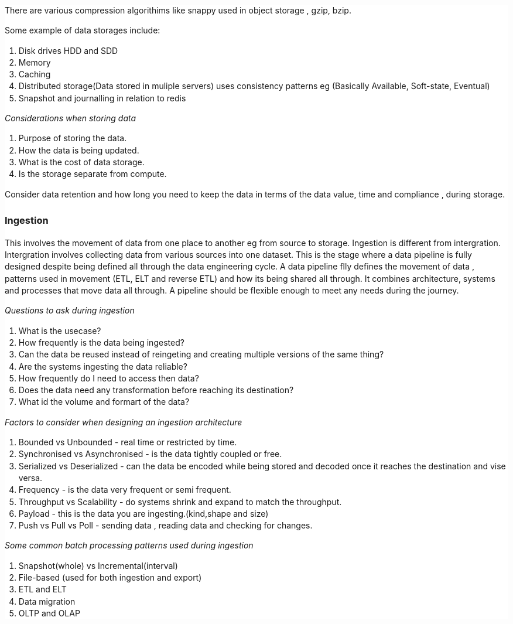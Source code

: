 There are various compression algorithims like snappy used in object storage , gzip, bzip.

Some example of data storages include:
1. Disk drives HDD and SDD
2. Memory
3. Caching
4. Distributed storage(Data stored in muliple servers) uses consistency patterns eg (Basically Available, Soft-state, Eventual)
5. Snapshot and journalling in relation to redis

*Considerations when storing data*
1. Purpose of storing the data.
2. How the data is being updated.
3. What is the cost of data storage.
4. Is the storage separate from compute.

Consider data retention and how long you need to keep the data in terms of the data value, time and compliance , during storage.

### Ingestion
This involves the movement of data from one place to another eg from source to storage.
Ingestion is different from intergration. Intergration involves collecting data from various sources into one dataset.
This is the stage where a data pipeline is fully designed despite being defined all through the data engineering cycle.
A data pipeline flly defines the movement of data , patterns used in movement (ETL, ELT and reverse ETL) and how its being shared all through.
It combines architecture, systems and processes that move data all through.
A pipeline should be flexible enough to meet any needs during the journey.

*Questions to ask during ingestion*

1. What is the usecase?
2. How frequently is the data being ingested?
3. Can the data be reused instead of reingeting and creating multiple versions of the same thing?
4. Are the systems ingesting the data reliable?
5. How frequently do I need to access then data?
6. Does the data need any transformation before reaching its destination?
7. What id the volume and formart of the data?

*Factors to consider when designing an ingestion architecture*
1. Bounded vs Unbounded - real time or restricted by time.
2. Synchronised vs Asynchronised - is the data tightly coupled or free.
3. Serialized vs Deserialized - can the data be encoded while being stored and decoded once it reaches the destination and vise versa.
4. Frequency - is the data very frequent or semi frequent.
5. Throughput vs Scalability - do systems shrink and expand to match the throughput.
6. Payload - this is the data you are ingesting.(kind,shape and size)
7.  Push vs Pull vs Poll - sending data , reading data and checking for changes.

*Some common batch processing patterns used during ingestion*
1. Snapshot(whole) vs Incremental(interval)
2. File-based (used for both ingestion and export)
3. ETL and ELT
4. Data migration
5. OLTP and OLAP

